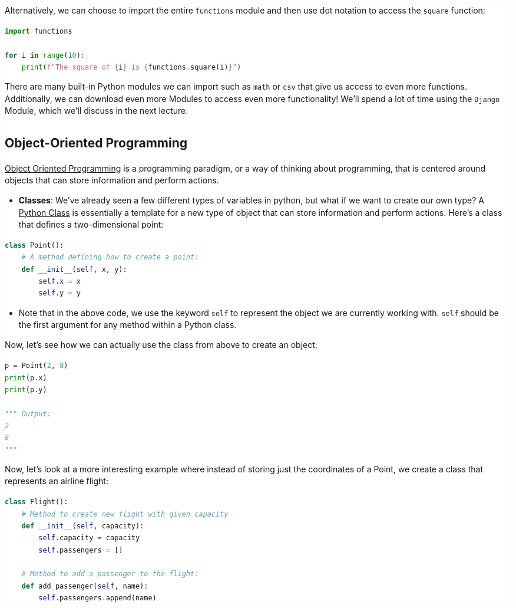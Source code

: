Alternatively, we can choose to import the entire `functions` module and then use dot notation to access the `square` function:

```python
import functions

for i in range(10):
    print(f"The square of {i} is {functions.square(i)}")
```

There are many built-in Python modules we can import such as `math` or `csv` that give us access to even more functions. Additionally, we can download even more Modules to access even more functionality! We’ll spend a lot of time using the `Django` Module, which we’ll discuss in the next lecture.

## Object-Oriented Programming

[Object Oriented Programming](https://en.wikipedia.org/wiki/Object-oriented_programming) is a programming paradigm, or a way of thinking about programming, that is centered around objects that can store information and perform actions.

- **Classes**: We’ve already seen a few different types of variables in python, but what if we want to create our own type? A [Python Class](https://www.w3schools.com/python/python_classes.asp) is essentially a template for a new type of object that can store information and perform actions. Here’s a class that defines a two-dimensional point:

```python
class Point():
    # A method defining how to create a point:
    def __init__(self, x, y):
        self.x = x
        self.y = y
```

- Note that in the above code, we use the keyword `self` to represent the object we are currently working with. `self` should be the first argument for any method within a Python class.

Now, let’s see how we can actually use the class from above to create an object:

```python
p = Point(2, 8)
print(p.x)
print(p.y)

""" Output:
2
8
"""
```

Now, let’s look at a more interesting example where instead of storing just the coordinates of a Point, we create a class that represents an airline flight:

```python
class Flight():
    # Method to create new flight with given capacity
    def __init__(self, capacity):
        self.capacity = capacity
        self.passengers = []

    # Method to add a passenger to the flight:
    def add_passenger(self, name):
        self.passengers.append(name)
```
